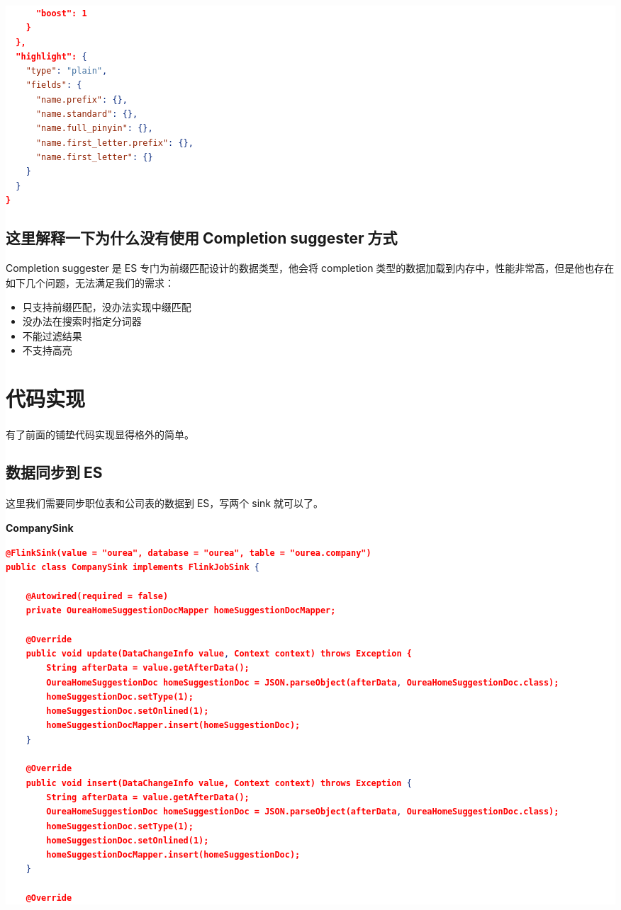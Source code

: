 ```json
      "boost": 1
    }
  },
  "highlight": {
    "type": "plain",
    "fields": {
      "name.prefix": {},
      "name.standard": {},
      "name.full_pinyin": {},
      "name.first_letter.prefix": {},
      "name.first_letter": {}
    }
  }
}
```

## 这里解释一下为什么没有使用 Completion suggester 方式

Completion suggester 是 ES 专门为前缀匹配设计的数据类型，他会将 completion 类型的数据加载到内存中，性能非常高，但是他也存在如下几个问题，无法满足我们的需求：

- 只支持前缀匹配，没办法实现中缀匹配
- 没办法在搜索时指定分词器
- 不能过滤结果
- 不支持高亮

# 代码实现

有了前面的铺垫代码实现显得格外的简单。

## 数据同步到 ES

这里我们需要同步职位表和公司表的数据到 ES，写两个 sink 就可以了。

**CompanySink**

```json
@FlinkSink(value = "ourea", database = "ourea", table = "ourea.company")
public class CompanySink implements FlinkJobSink {

    @Autowired(required = false)
    private OureaHomeSuggestionDocMapper homeSuggestionDocMapper;

    @Override
    public void update(DataChangeInfo value, Context context) throws Exception {
        String afterData = value.getAfterData();
        OureaHomeSuggestionDoc homeSuggestionDoc = JSON.parseObject(afterData, OureaHomeSuggestionDoc.class);
        homeSuggestionDoc.setType(1);
        homeSuggestionDoc.setOnlined(1);
        homeSuggestionDocMapper.insert(homeSuggestionDoc);
    }

    @Override
    public void insert(DataChangeInfo value, Context context) throws Exception {
        String afterData = value.getAfterData();
        OureaHomeSuggestionDoc homeSuggestionDoc = JSON.parseObject(afterData, OureaHomeSuggestionDoc.class);
        homeSuggestionDoc.setType(1);
        homeSuggestionDoc.setOnlined(1);
        homeSuggestionDocMapper.insert(homeSuggestionDoc);
    }

    @Override
```